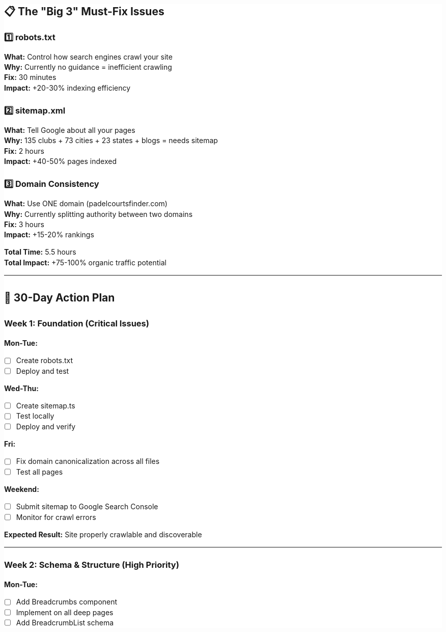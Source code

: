 
## 📋 The "Big 3" Must-Fix Issues

### 1️⃣ robots.txt
**What:** Control how search engines crawl your site  
**Why:** Currently no guidance = inefficient crawling  
**Fix:** 30 minutes  
**Impact:** +20-30% indexing efficiency

### 2️⃣ sitemap.xml
**What:** Tell Google about all your pages  
**Why:** 135 clubs + 73 cities + 23 states + blogs = needs sitemap  
**Fix:** 2 hours  
**Impact:** +40-50% pages indexed

### 3️⃣ Domain Consistency
**What:** Use ONE domain (padelcourtsfinder.com)  
**Why:** Currently splitting authority between two domains  
**Fix:** 3 hours  
**Impact:** +15-20% rankings

**Total Time:** 5.5 hours  
**Total Impact:** +75-100% organic traffic potential

---

## 🎯 30-Day Action Plan

### Week 1: Foundation (Critical Issues)
**Mon-Tue:** 
- [ ] Create robots.txt
- [ ] Deploy and test

**Wed-Thu:**
- [ ] Create sitemap.ts
- [ ] Test locally
- [ ] Deploy and verify

**Fri:**
- [ ] Fix domain canonicalization across all files
- [ ] Test all pages

**Weekend:**
- [ ] Submit sitemap to Google Search Console
- [ ] Monitor for crawl errors

**Expected Result:** Site properly crawlable and discoverable

---

### Week 2: Schema & Structure (High Priority)
**Mon-Tue:**
- [ ] Add Breadcrumbs component
- [ ] Implement on all deep pages
- [ ] Add BreadcrumbList schema
